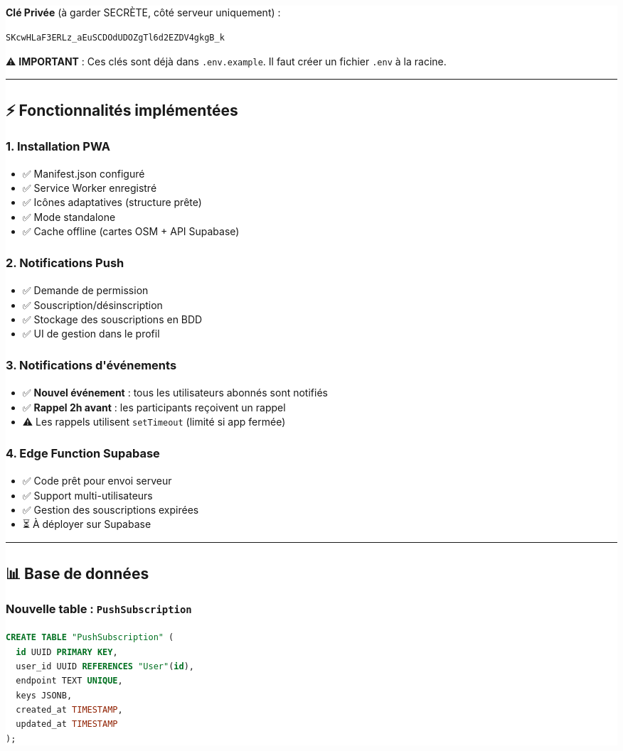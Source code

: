 **Clé Privée** (à garder SECRÈTE, côté serveur uniquement) :
```
SKcwHLaF3ERLz_aEuSCDOdUDOZgTl6d2EZDV4gkgB_k
```

⚠️ **IMPORTANT** : Ces clés sont déjà dans `.env.example`. Il faut créer un fichier `.env` à la racine.

---

## ⚡ Fonctionnalités implémentées

### 1. Installation PWA
- ✅ Manifest.json configuré
- ✅ Service Worker enregistré
- ✅ Icônes adaptatives (structure prête)
- ✅ Mode standalone
- ✅ Cache offline (cartes OSM + API Supabase)

### 2. Notifications Push
- ✅ Demande de permission
- ✅ Souscription/désinscription
- ✅ Stockage des souscriptions en BDD
- ✅ UI de gestion dans le profil

### 3. Notifications d'événements
- ✅ **Nouvel événement** : tous les utilisateurs abonnés sont notifiés
- ✅ **Rappel 2h avant** : les participants reçoivent un rappel
- ⚠️ Les rappels utilisent `setTimeout` (limité si app fermée)

### 4. Edge Function Supabase
- ✅ Code prêt pour envoi serveur
- ✅ Support multi-utilisateurs
- ✅ Gestion des souscriptions expirées
- ⏳ À déployer sur Supabase

---

## 📊 Base de données

### Nouvelle table : `PushSubscription`

```sql
CREATE TABLE "PushSubscription" (
  id UUID PRIMARY KEY,
  user_id UUID REFERENCES "User"(id),
  endpoint TEXT UNIQUE,
  keys JSONB,
  created_at TIMESTAMP,
  updated_at TIMESTAMP
);
```
